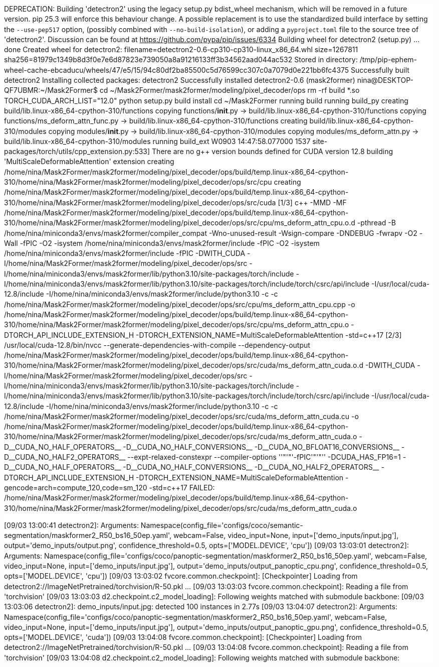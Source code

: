   DEPRECATION: Building 'detectron2' using the legacy setup.py bdist_wheel mechanism, which will be removed in a future version. pip 25.3 will enforce this behaviour change. A possible replacement is to use the standardized build interface by setting the `--use-pep517` option, (possibly combined with `--no-build-isolation`), or adding a `pyproject.toml` file to the source tree of 'detectron2'. Discussion can be found at https://github.com/pypa/pip/issues/6334
  Building wheel for detectron2 (setup.py) ... done
  Created wheel for detectron2: filename=detectron2-0.6-cp310-cp310-linux_x86_64.whl size=1267811 sha256=81979c1349b8d3f0e7e6d87823e739050a8a91216133ff3b34562aad044ac532
  Stored in directory: /tmp/pip-ephem-wheel-cache-ebcaducu/wheels/47/e5/15/94c80df2ba85500c5d76599cc307c0a7079d0e221bb6fc4375
Successfully built detectron2
Installing collected packages: detectron2
Successfully installed detectron2-0.6
(mask2former) nina@DESKTOP-QF7UBMR:~/Mask2Former$ cd ~/Mask2Former/mask2former/modeling/pixel_decoder/ops
rm -rf build *.so
TORCH_CUDA_ARCH_LIST="12.0" python setup.py build install
cd ~/Mask2Former
running build
running build_py
creating build/lib.linux-x86_64-cpython-310/functions
copying functions/__init__.py -> build/lib.linux-x86_64-cpython-310/functions
copying functions/ms_deform_attn_func.py -> build/lib.linux-x86_64-cpython-310/functions
creating build/lib.linux-x86_64-cpython-310/modules
copying modules/__init__.py -> build/lib.linux-x86_64-cpython-310/modules
copying modules/ms_deform_attn.py -> build/lib.linux-x86_64-cpython-310/modules
running build_ext
W0903 14:47:58.077000 1537 site-packages/torch/utils/cpp_extension.py:533] There are no g++ version bounds defined for CUDA version 12.8
building 'MultiScaleDeformableAttention' extension
creating /home/nina/Mask2Former/mask2former/modeling/pixel_decoder/ops/build/temp.linux-x86_64-cpython-310/home/nina/Mask2Former/mask2former/modeling/pixel_decoder/ops/src/cpu
creating /home/nina/Mask2Former/mask2former/modeling/pixel_decoder/ops/build/temp.linux-x86_64-cpython-310/home/nina/Mask2Former/mask2former/modeling/pixel_decoder/ops/src/cuda
[1/3] c++ -MMD -MF /home/nina/Mask2Former/mask2former/modeling/pixel_decoder/ops/build/temp.linux-x86_64-cpython-310/home/nina/Mask2Former/mask2former/modeling/pixel_decoder/ops/src/cpu/ms_deform_attn_cpu.o.d -pthread -B /home/nina/miniconda3/envs/mask2former/compiler_compat -Wno-unused-result -Wsign-compare -DNDEBUG -fwrapv -O2 -Wall -fPIC -O2 -isystem /home/nina/miniconda3/envs/mask2former/include -fPIC -O2 -isystem /home/nina/miniconda3/envs/mask2former/include -fPIC -DWITH_CUDA -I/home/nina/Mask2Former/mask2former/modeling/pixel_decoder/ops/src -I/home/nina/miniconda3/envs/mask2former/lib/python3.10/site-packages/torch/include -I/home/nina/miniconda3/envs/mask2former/lib/python3.10/site-packages/torch/include/torch/csrc/api/include -I/usr/local/cuda-12.8/include -I/home/nina/miniconda3/envs/mask2former/include/python3.10 -c -c /home/nina/Mask2Former/mask2former/modeling/pixel_decoder/ops/src/cpu/ms_deform_attn_cpu.cpp -o /home/nina/Mask2Former/mask2former/modeling/pixel_decoder/ops/build/temp.linux-x86_64-cpython-310/home/nina/Mask2Former/mask2former/modeling/pixel_decoder/ops/src/cpu/ms_deform_attn_cpu.o -DTORCH_API_INCLUDE_EXTENSION_H -DTORCH_EXTENSION_NAME=MultiScaleDeformableAttention -std=c++17
[2/3] /usr/local/cuda-12.8/bin/nvcc --generate-dependencies-with-compile --dependency-output /home/nina/Mask2Former/mask2former/modeling/pixel_decoder/ops/build/temp.linux-x86_64-cpython-310/home/nina/Mask2Former/mask2former/modeling/pixel_decoder/ops/src/cuda/ms_deform_attn_cuda.o.d -DWITH_CUDA -I/home/nina/Mask2Former/mask2former/modeling/pixel_decoder/ops/src -I/home/nina/miniconda3/envs/mask2former/lib/python3.10/site-packages/torch/include -I/home/nina/miniconda3/envs/mask2former/lib/python3.10/site-packages/torch/include/torch/csrc/api/include -I/usr/local/cuda-12.8/include -I/home/nina/miniconda3/envs/mask2former/include/python3.10 -c -c /home/nina/Mask2Former/mask2former/modeling/pixel_decoder/ops/src/cuda/ms_deform_attn_cuda.cu -o /home/nina/Mask2Former/mask2former/modeling/pixel_decoder/ops/build/temp.linux-x86_64-cpython-310/home/nina/Mask2Former/mask2former/modeling/pixel_decoder/ops/src/cuda/ms_deform_attn_cuda.o -D__CUDA_NO_HALF_OPERATORS__ -D__CUDA_NO_HALF_CONVERSIONS__ -D__CUDA_NO_BFLOAT16_CONVERSIONS__ -D__CUDA_NO_HALF2_OPERATORS__ --expt-relaxed-constexpr --compiler-options ''"'"'-fPIC'"'"'' -DCUDA_HAS_FP16=1 -D__CUDA_NO_HALF_OPERATORS__ -D__CUDA_NO_HALF_CONVERSIONS__ -D__CUDA_NO_HALF2_OPERATORS__ -DTORCH_API_INCLUDE_EXTENSION_H -DTORCH_EXTENSION_NAME=MultiScaleDeformableAttention -gencode=arch=compute_120,code=sm_120 -std=c++17
FAILED: /home/nina/Mask2Former/mask2former/modeling/pixel_decoder/ops/build/temp.linux-x86_64-cpython-310/home/nina/Mask2Former/mask2former/modeling/pixel_decoder/ops/src/cuda/ms_deform_attn_cuda.o

[09/03 13:00:41 detectron2]: Arguments: Namespace(config_file='configs/coco/semantic-segmentation/maskformer2_R50_bs16_50ep.yaml', webcam=False, video_input=None, input=['demo_inputs/input.jpg'], output='demo_inputs/output.png', confidence_threshold=0.5, opts=['MODEL.DEVICE', 'cpu'])
[09/03 13:03:01 detectron2]: Arguments: Namespace(config_file='configs/coco/panoptic-segmentation/maskformer2_R50_bs16_50ep.yaml', webcam=False, video_input=None, input=['demo_inputs/input.jpg'], output='demo_inputs/output_panoptic_cpu.png', confidence_threshold=0.5, opts=['MODEL.DEVICE', 'cpu'])
[09/03 13:03:02 fvcore.common.checkpoint]: [Checkpointer] Loading from detectron2://ImageNetPretrained/torchvision/R-50.pkl ...
[09/03 13:03:03 fvcore.common.checkpoint]: Reading a file from 'torchvision'
[09/03 13:03:03 d2.checkpoint.c2_model_loading]: Following weights matched with submodule backbone:
[09/03 13:03:06 detectron2]: demo_inputs/input.jpg: detected 100 instances in 2.77s
[09/03 13:04:07 detectron2]: Arguments: Namespace(config_file='configs/coco/panoptic-segmentation/maskformer2_R50_bs16_50ep.yaml', webcam=False, video_input=None, input=['demo_inputs/input.jpg'], output='demo_inputs/output_panoptic_gpu.png', confidence_threshold=0.5, opts=['MODEL.DEVICE', 'cuda'])
[09/03 13:04:08 fvcore.common.checkpoint]: [Checkpointer] Loading from detectron2://ImageNetPretrained/torchvision/R-50.pkl ...
[09/03 13:04:08 fvcore.common.checkpoint]: Reading a file from 'torchvision'
[09/03 13:04:08 d2.checkpoint.c2_model_loading]: Following weights matched with submodule backbone: